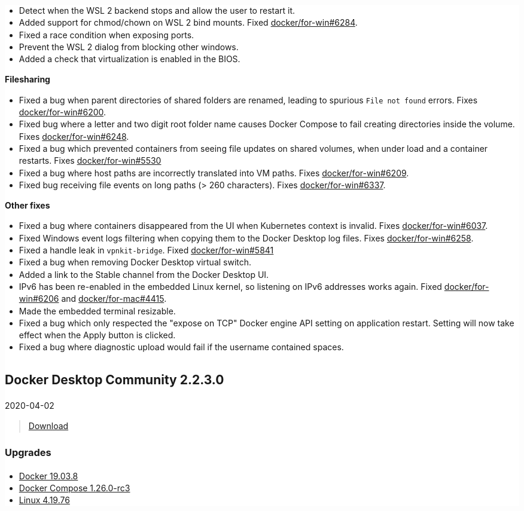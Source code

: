 - Detect when the WSL 2 backend stops and allow the user to restart it.
- Added support for chmod/chown on WSL 2 bind mounts. Fixed [docker/for-win#6284](https://github.com/docker/for-win/issues/6284).
- Fixed a race condition when exposing ports.
- Prevent the WSL 2 dialog from blocking other windows.
- Added a check that virtualization is enabled in the BIOS.

**Filesharing**

- Fixed a bug when parent directories of shared folders are renamed, leading to spurious `File not found` errors. Fixes [docker/for-win#6200](https://github.com/docker/for-win/issues/6200).
- Fixed bug where a letter and two digit root folder name causes Docker Compose to fail creating directories inside the volume. Fixes [docker/for-win#6248](https://github.com/docker/for-win/issues/6248).
- Fixed a bug which prevented containers from seeing file updates on shared volumes, when under load and a container restarts. Fixes [docker/for-win#5530](https://github.com/docker/for-win/issues/5530#issuecomment-608804192)
- Fixed a bug where host paths are incorrectly translated into VM paths. Fixes [docker/for-win#6209](https://github.com/docker/for-win/issues/6209).
- Fixed bug receiving file events on long paths (> 260 characters). Fixes [docker/for-win#6337](https://github.com/docker/for-win/issues/6337).

**Other fixes**

- Fixed a bug where containers disappeared from the UI when Kubernetes context is invalid. Fixes [docker/for-win#6037](https://github.com/docker/for-win/issues/6037).
- Fixed Windows event logs filtering when copying them to the Docker Desktop log files. Fixes [docker/for-win#6258](https://github.com/docker/for-win/issues/6258).
- Fixed a handle leak in `vpnkit-bridge`. Fixed [docker/for-win#5841](https://github.com/docker/for-win/issues/5841)
- Fixed a bug when removing Docker Desktop virtual switch.
- Added a link to the Stable channel from the Docker Desktop UI.
- IPv6 has been re-enabled in the embedded Linux kernel, so listening on IPv6 addresses works again. Fixed [docker/for-win#6206](https://github.com/docker/for-win/issues/6206) and [docker/for-mac#4415](https://github.com/docker/for-mac/issues/4415).
- Made the embedded terminal resizable.
- Fixed a bug which only respected the "expose on TCP" Docker engine API setting on application restart. Setting will now take effect when the Apply button is clicked.
- Fixed a bug where diagnostic upload would fail if the username contained spaces.

## Docker Desktop Community 2.2.3.0
2020-04-02

> [Download](https://download.docker.com/win/edge/43965/Docker%20Desktop%20Installer.exe)

### Upgrades

- [Docker 19.03.8](https://github.com/docker/docker-ce/releases/tag/v19.03.8)
- [Docker Compose 1.26.0-rc3](https://github.com/docker/compose/releases/tag/1.26.0-rc3)
- [Linux 4.19.76](https://hub.docker.com/layers/docker/for-desktop-kernel/4.19.76-4e5d9e5f3bde0abf236f97e4a81b029ae0f5f6e7-amd64/images/sha256-11dc0f6ee3187088219ba1463ebb378f5093a7d98f176ddfd62dd6b741c2dd2d?context=repo)
